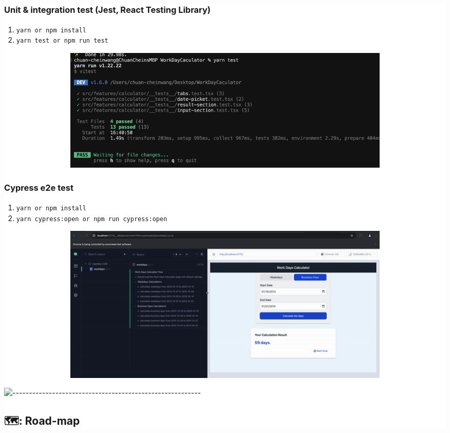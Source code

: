 ### Unit & integration test (Jest, React Testing Library)

1. `yarn or npm install`
2. `yarn test or npm run test`

<p align="center">
  <img src="/public/test-result.png" alt="app structure" width="70%" height="70%">        
</p>

### Cypress e2e test

1. `yarn or npm install`
2. `yarn cypress:open or npm run cypress:open`

<p align="center">
  <img src="/public/e2e-test.gif" alt="app structure" width="70%" height="70%">        
</p>

![---------------------------------------------------------](https://raw.githubusercontent.com/andreasbm/readme/master/assets/lines/rainbow.png)

<h2 id="road-map"> 🗺️: Road-map</h2>
